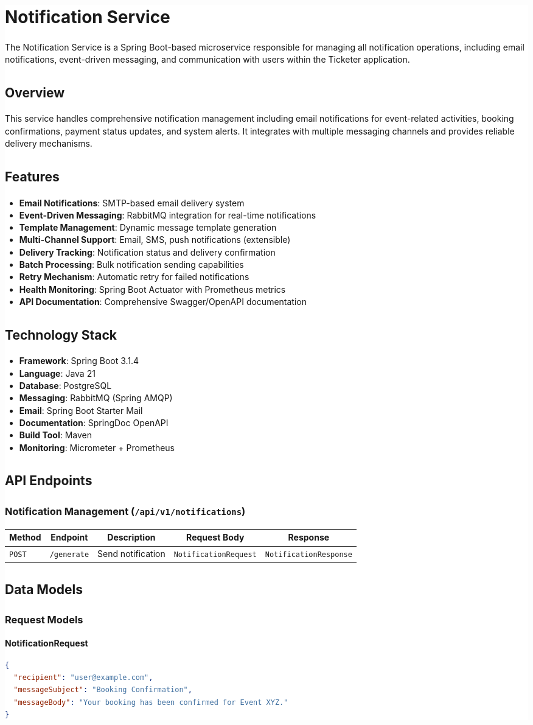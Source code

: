 # Notification Service

The Notification Service is a Spring Boot-based microservice responsible for managing all notification operations, including email notifications, event-driven messaging, and communication with users within the Ticketer application.

## Overview

This service handles comprehensive notification management including email notifications for event-related activities, booking confirmations, payment status updates, and system alerts. It integrates with multiple messaging channels and provides reliable delivery mechanisms.

## Features

- **Email Notifications**: SMTP-based email delivery system
- **Event-Driven Messaging**: RabbitMQ integration for real-time notifications
- **Template Management**: Dynamic message template generation
- **Multi-Channel Support**: Email, SMS, push notifications (extensible)
- **Delivery Tracking**: Notification status and delivery confirmation
- **Batch Processing**: Bulk notification sending capabilities
- **Retry Mechanism**: Automatic retry for failed notifications
- **Health Monitoring**: Spring Boot Actuator with Prometheus metrics
- **API Documentation**: Comprehensive Swagger/OpenAPI documentation

## Technology Stack

- **Framework**: Spring Boot 3.1.4
- **Language**: Java 21
- **Database**: PostgreSQL
- **Messaging**: RabbitMQ (Spring AMQP)
- **Email**: Spring Boot Starter Mail
- **Documentation**: SpringDoc OpenAPI
- **Build Tool**: Maven
- **Monitoring**: Micrometer + Prometheus

## API Endpoints

### Notification Management (`/api/v1/notifications`)

| Method | Endpoint | Description | Request Body | Response |
|--------|----------|-------------|--------------|----------|
| `POST` | `/generate` | Send notification | `NotificationRequest` | `NotificationResponse` |

## Data Models

### Request Models

**NotificationRequest**
```json
{
  "recipient": "user@example.com",
  "messageSubject": "Booking Confirmation",
  "messageBody": "Your booking has been confirmed for Event XYZ."
}
```
